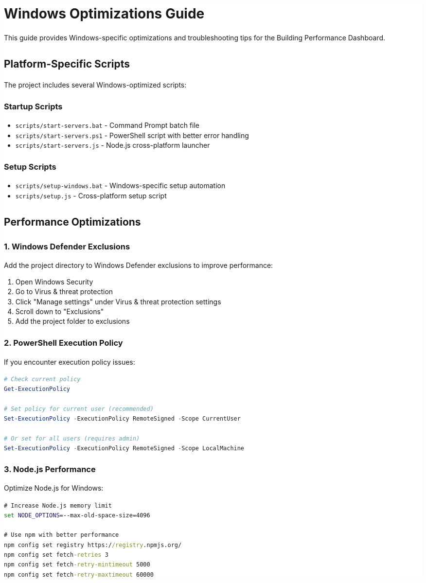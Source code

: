 # Windows Optimizations Guide

This guide provides Windows-specific optimizations and troubleshooting tips for the Building Performance Dashboard.

## Platform-Specific Scripts

The project includes several Windows-optimized scripts:

### Startup Scripts
- `scripts/start-servers.bat` - Command Prompt batch file
- `scripts/start-servers.ps1` - PowerShell script with better error handling
- `scripts/start-servers.js` - Node.js cross-platform launcher

### Setup Scripts
- `scripts/setup-windows.bat` - Windows-specific setup automation
- `scripts/setup.js` - Cross-platform setup script

## Performance Optimizations

### 1. Windows Defender Exclusions

Add the project directory to Windows Defender exclusions to improve performance:

1. Open Windows Security
2. Go to Virus & threat protection
3. Click "Manage settings" under Virus & threat protection settings
4. Scroll down to "Exclusions"
5. Add the project folder to exclusions

### 2. PowerShell Execution Policy

If you encounter execution policy issues:

```powershell
# Check current policy
Get-ExecutionPolicy

# Set policy for current user (recommended)
Set-ExecutionPolicy -ExecutionPolicy RemoteSigned -Scope CurrentUser

# Or set for all users (requires admin)
Set-ExecutionPolicy -ExecutionPolicy RemoteSigned -Scope LocalMachine
```

### 3. Node.js Performance

Optimize Node.js for Windows:

```cmd
# Increase Node.js memory limit
set NODE_OPTIONS=--max-old-space-size=4096

# Use npm with better performance
npm config set registry https://registry.npmjs.org/
npm config set fetch-retries 3
npm config set fetch-retry-mintimeout 5000
npm config set fetch-retry-maxtimeout 60000
```

